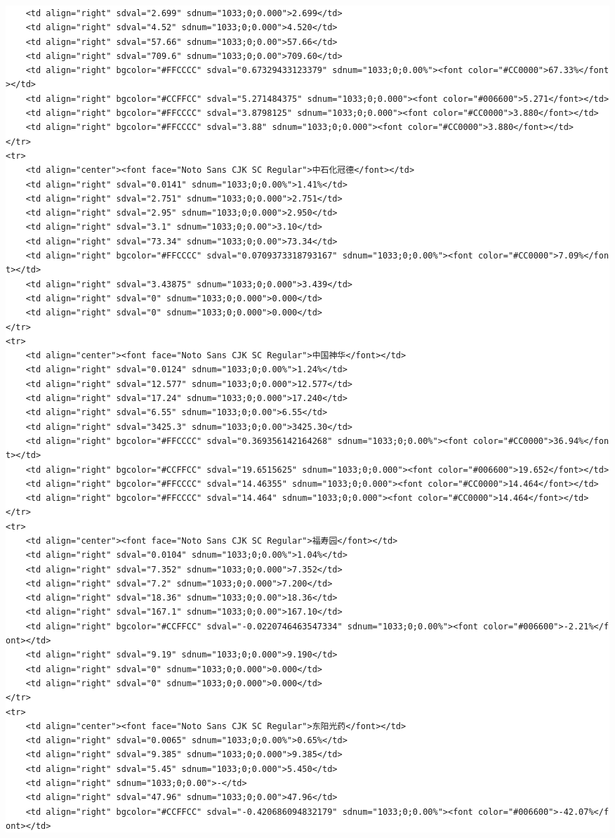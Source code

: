 		<td align="right" sdval="2.699" sdnum="1033;0;0.000">2.699</td>
		<td align="right" sdval="4.52" sdnum="1033;0;0.000">4.520</td>
		<td align="right" sdval="57.66" sdnum="1033;0;0.00">57.66</td>
		<td align="right" sdval="709.6" sdnum="1033;0;0.00">709.60</td>
		<td align="right" bgcolor="#FFCCCC" sdval="0.67329433123379" sdnum="1033;0;0.00%"><font color="#CC0000">67.33%</font></td>
		<td align="right" bgcolor="#CCFFCC" sdval="5.271484375" sdnum="1033;0;0.000"><font color="#006600">5.271</font></td>
		<td align="right" bgcolor="#FFCCCC" sdval="3.8798125" sdnum="1033;0;0.000"><font color="#CC0000">3.880</font></td>
		<td align="right" bgcolor="#FFCCCC" sdval="3.88" sdnum="1033;0;0.000"><font color="#CC0000">3.880</font></td>
	</tr>
	<tr>
		<td align="center"><font face="Noto Sans CJK SC Regular">中石化冠德</font></td>
		<td align="right" sdval="0.0141" sdnum="1033;0;0.00%">1.41%</td>
		<td align="right" sdval="2.751" sdnum="1033;0;0.000">2.751</td>
		<td align="right" sdval="2.95" sdnum="1033;0;0.000">2.950</td>
		<td align="right" sdval="3.1" sdnum="1033;0;0.00">3.10</td>
		<td align="right" sdval="73.34" sdnum="1033;0;0.00">73.34</td>
		<td align="right" bgcolor="#FFCCCC" sdval="0.0709373318793167" sdnum="1033;0;0.00%"><font color="#CC0000">7.09%</font></td>
		<td align="right" sdval="3.43875" sdnum="1033;0;0.000">3.439</td>
		<td align="right" sdval="0" sdnum="1033;0;0.000">0.000</td>
		<td align="right" sdval="0" sdnum="1033;0;0.000">0.000</td>
	</tr>
	<tr>
		<td align="center"><font face="Noto Sans CJK SC Regular">中国神华</font></td>
		<td align="right" sdval="0.0124" sdnum="1033;0;0.00%">1.24%</td>
		<td align="right" sdval="12.577" sdnum="1033;0;0.000">12.577</td>
		<td align="right" sdval="17.24" sdnum="1033;0;0.000">17.240</td>
		<td align="right" sdval="6.55" sdnum="1033;0;0.00">6.55</td>
		<td align="right" sdval="3425.3" sdnum="1033;0;0.00">3425.30</td>
		<td align="right" bgcolor="#FFCCCC" sdval="0.369356142164268" sdnum="1033;0;0.00%"><font color="#CC0000">36.94%</font></td>
		<td align="right" bgcolor="#CCFFCC" sdval="19.6515625" sdnum="1033;0;0.000"><font color="#006600">19.652</font></td>
		<td align="right" bgcolor="#FFCCCC" sdval="14.46355" sdnum="1033;0;0.000"><font color="#CC0000">14.464</font></td>
		<td align="right" bgcolor="#FFCCCC" sdval="14.464" sdnum="1033;0;0.000"><font color="#CC0000">14.464</font></td>
	</tr>
	<tr>
		<td align="center"><font face="Noto Sans CJK SC Regular">福寿园</font></td>
		<td align="right" sdval="0.0104" sdnum="1033;0;0.00%">1.04%</td>
		<td align="right" sdval="7.352" sdnum="1033;0;0.000">7.352</td>
		<td align="right" sdval="7.2" sdnum="1033;0;0.000">7.200</td>
		<td align="right" sdval="18.36" sdnum="1033;0;0.00">18.36</td>
		<td align="right" sdval="167.1" sdnum="1033;0;0.00">167.10</td>
		<td align="right" bgcolor="#CCFFCC" sdval="-0.0220746463547334" sdnum="1033;0;0.00%"><font color="#006600">-2.21%</font></td>
		<td align="right" sdval="9.19" sdnum="1033;0;0.000">9.190</td>
		<td align="right" sdval="0" sdnum="1033;0;0.000">0.000</td>
		<td align="right" sdval="0" sdnum="1033;0;0.000">0.000</td>
	</tr>
	<tr>
		<td align="center"><font face="Noto Sans CJK SC Regular">东阳光药</font></td>
		<td align="right" sdval="0.0065" sdnum="1033;0;0.00%">0.65%</td>
		<td align="right" sdval="9.385" sdnum="1033;0;0.000">9.385</td>
		<td align="right" sdval="5.45" sdnum="1033;0;0.000">5.450</td>
		<td align="right" sdnum="1033;0;0.00">-</td>
		<td align="right" sdval="47.96" sdnum="1033;0;0.00">47.96</td>
		<td align="right" bgcolor="#CCFFCC" sdval="-0.420686094832179" sdnum="1033;0;0.00%"><font color="#006600">-42.07%</font></td>